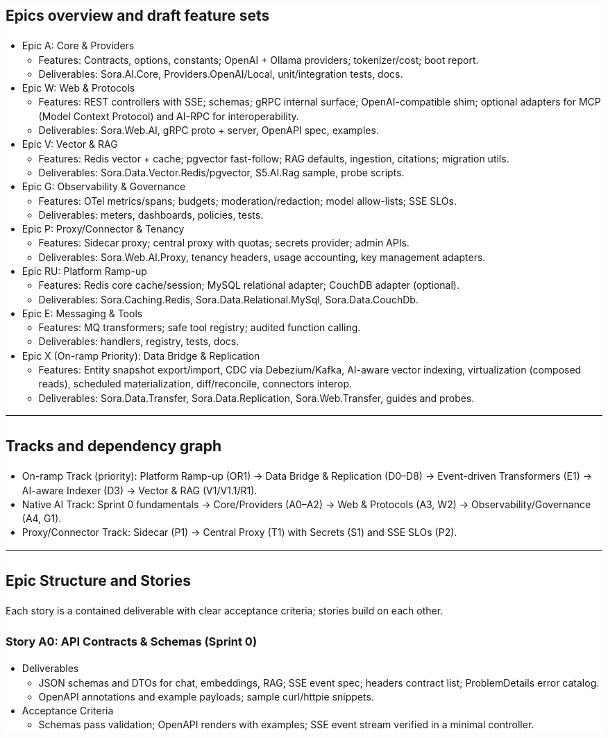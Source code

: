 
## Epics overview and draft feature sets

- Epic A: Core & Providers
  - Features: Contracts, options, constants; OpenAI + Ollama providers; tokenizer/cost; boot report.
  - Deliverables: Sora.AI.Core, Providers.OpenAI/Local, unit/integration tests, docs.
- Epic W: Web & Protocols
  - Features: REST controllers with SSE; schemas; gRPC internal surface; OpenAI-compatible shim; optional adapters for MCP (Model Context Protocol) and AI-RPC for interoperability.
  - Deliverables: Sora.Web.AI, gRPC proto + server, OpenAPI spec, examples.
- Epic V: Vector & RAG
  - Features: Redis vector + cache; pgvector fast-follow; RAG defaults, ingestion, citations; migration utils.
  - Deliverables: Sora.Data.Vector.Redis/pgvector, S5.AI.Rag sample, probe scripts.
- Epic G: Observability & Governance
  - Features: OTel metrics/spans; budgets; moderation/redaction; model allow-lists; SSE SLOs.
  - Deliverables: meters, dashboards, policies, tests.
- Epic P: Proxy/Connector & Tenancy
  - Features: Sidecar proxy; central proxy with quotas; secrets provider; admin APIs.
  - Deliverables: Sora.Web.AI.Proxy, tenancy headers, usage accounting, key management adapters.
- Epic RU: Platform Ramp-up
  - Features: Redis core cache/session; MySQL relational adapter; CouchDB adapter (optional).
  - Deliverables: Sora.Caching.Redis, Sora.Data.Relational.MySql, Sora.Data.CouchDb.
- Epic E: Messaging & Tools
  - Features: MQ transformers; safe tool registry; audited function calling.
  - Deliverables: handlers, registry, tests, docs.
 - Epic X (On-ramp Priority): Data Bridge & Replication
   - Features: Entity snapshot export/import, CDC via Debezium/Kafka, AI-aware vector indexing, virtualization (composed reads), scheduled materialization, diff/reconcile, connectors interop.
   - Deliverables: Sora.Data.Transfer, Sora.Data.Replication, Sora.Web.Transfer, guides and probes.

---

## Tracks and dependency graph

- On-ramp Track (priority): Platform Ramp-up (OR1) → Data Bridge & Replication (D0–D8) → Event-driven Transformers (E1) → AI-aware Indexer (D3) → Vector & RAG (V1/V1.1/R1).
- Native AI Track: Sprint 0 fundamentals → Core/Providers (A0–A2) → Web & Protocols (A3, W2) → Observability/Governance (A4, G1).
- Proxy/Connector Track: Sidecar (P1) → Central Proxy (T1) with Secrets (S1) and SSE SLOs (P2).

---

## Epic Structure and Stories

Each story is a contained deliverable with clear acceptance criteria; stories build on each other.

### Story A0: API Contracts & Schemas (Sprint 0)

- Deliverables
  - JSON schemas and DTOs for chat, embeddings, RAG; SSE event spec; headers contract list; ProblemDetails error catalog.
  - OpenAPI annotations and example payloads; sample curl/httpie snippets.
- Acceptance Criteria
  - Schemas pass validation; OpenAPI renders with examples; SSE event stream verified in a minimal controller.
